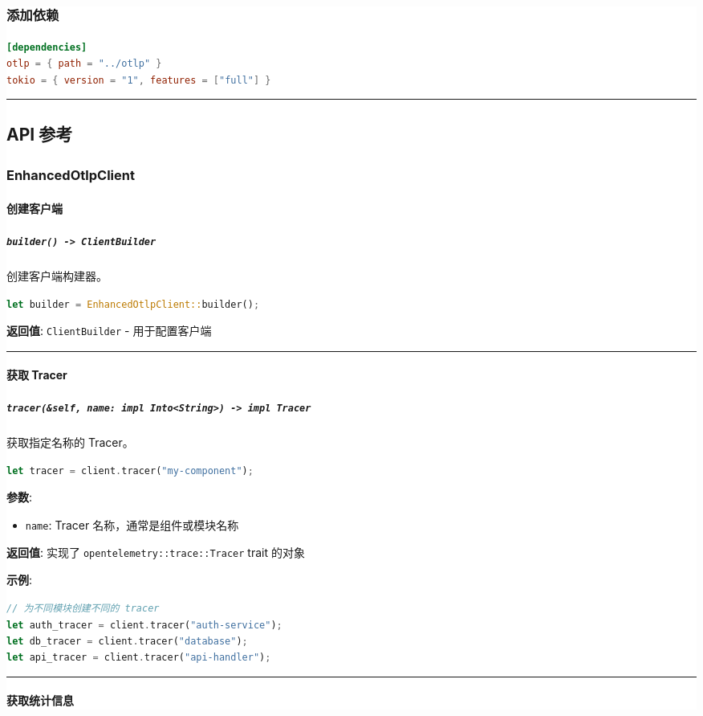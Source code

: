### 添加依赖

```toml
[dependencies]
otlp = { path = "../otlp" }
tokio = { version = "1", features = ["full"] }
```

---

## API 参考

### EnhancedOtlpClient

#### 创建客户端

##### `builder() -> ClientBuilder`

创建客户端构建器。

```rust
let builder = EnhancedOtlpClient::builder();
```

**返回值**: `ClientBuilder` - 用于配置客户端

---

#### 获取 Tracer

##### `tracer(&self, name: impl Into<String>) -> impl Tracer`

获取指定名称的 Tracer。

```rust
let tracer = client.tracer("my-component");
```

**参数**:

- `name`: Tracer 名称，通常是组件或模块名称

**返回值**: 实现了 `opentelemetry::trace::Tracer` trait 的对象

**示例**:

```rust
// 为不同模块创建不同的 tracer
let auth_tracer = client.tracer("auth-service");
let db_tracer = client.tracer("database");
let api_tracer = client.tracer("api-handler");
```

---

#### 获取统计信息
